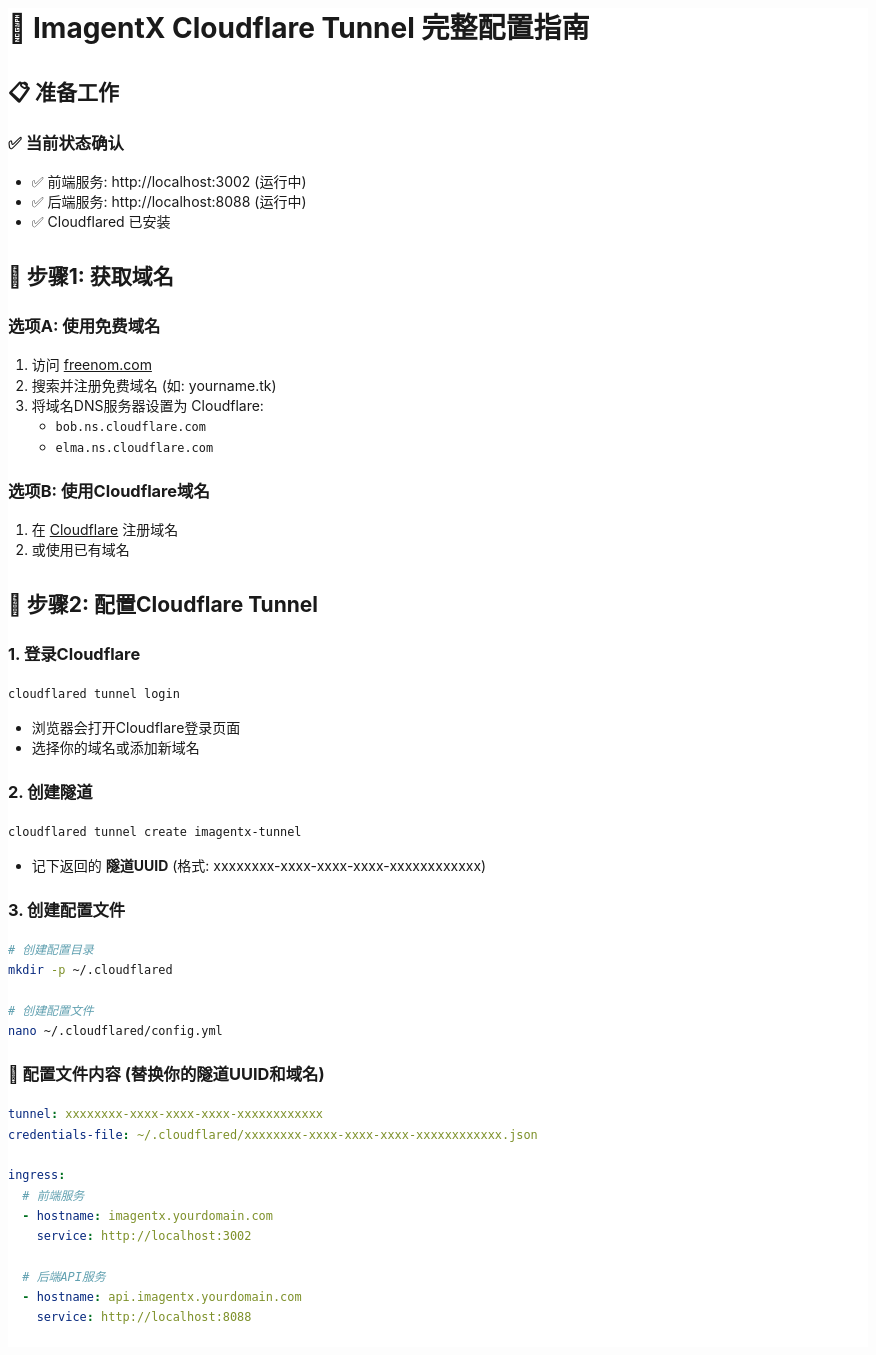 # 🚀 ImagentX Cloudflare Tunnel 完整配置指南

## 📋 准备工作

### ✅ 当前状态确认
- ✅ 前端服务: http://localhost:3002 (运行中)
- ✅ 后端服务: http://localhost:8088 (运行中)
- ✅ Cloudflared 已安装

## 🎯 步骤1: 获取域名

### 选项A: 使用免费域名
1. 访问 [freenom.com](https://www.freenom.com)
2. 搜索并注册免费域名 (如: yourname.tk)
3. 将域名DNS服务器设置为 Cloudflare:
   - `bob.ns.cloudflare.com`
   - `elma.ns.cloudflare.com`

### 选项B: 使用Cloudflare域名
1. 在 [Cloudflare](https://dash.cloudflare.com) 注册域名
2. 或使用已有域名

## 🔐 步骤2: 配置Cloudflare Tunnel

### 1. 登录Cloudflare
```bash
cloudflared tunnel login
```
- 浏览器会打开Cloudflare登录页面
- 选择你的域名或添加新域名

### 2. 创建隧道
```bash
cloudflared tunnel create imagentx-tunnel
```
- 记下返回的 **隧道UUID** (格式: xxxxxxxx-xxxx-xxxx-xxxx-xxxxxxxxxxxx)

### 3. 创建配置文件
```bash
# 创建配置目录
mkdir -p ~/.cloudflared

# 创建配置文件
nano ~/.cloudflared/config.yml
```

### 📄 配置文件内容 (替换你的隧道UUID和域名)
```yaml
tunnel: xxxxxxxx-xxxx-xxxx-xxxx-xxxxxxxxxxxx
credentials-file: ~/.cloudflared/xxxxxxxx-xxxx-xxxx-xxxx-xxxxxxxxxxxx.json

ingress:
  # 前端服务
  - hostname: imagentx.yourdomain.com
    service: http://localhost:3002
  
  # 后端API服务
  - hostname: api.imagentx.yourdomain.com
    service: http://localhost:8088
    
```